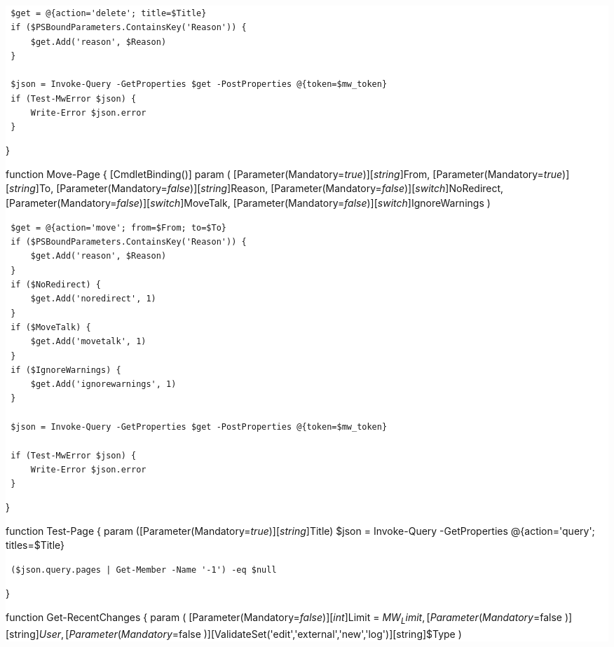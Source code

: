     $get = @{action='delete'; title=$Title}
     if ($PSBoundParameters.ContainsKey('Reason')) {
         $get.Add('reason', $Reason)
     }
 
     $json = Invoke-Query -GetProperties $get -PostProperties @{token=$mw_token}
     if (Test-MwError $json) {
         Write-Error $json.error
     }
 }
 
 
 function Move-Page {
 [CmdletBinding()]
 param (
     [Parameter(Mandatory=$true )][string]$From,
     [Parameter(Mandatory=$true )][string]$To,
     [Parameter(Mandatory=$false)][string]$Reason,
     [Parameter(Mandatory=$false)][switch]$NoRedirect,
     [Parameter(Mandatory=$false)][switch]$MoveTalk,
     [Parameter(Mandatory=$false)][switch]$IgnoreWarnings
 )
     
     $get = @{action='move'; from=$From; to=$To}
     if ($PSBoundParameters.ContainsKey('Reason')) {
         $get.Add('reason', $Reason)
     }
     if ($NoRedirect) {
         $get.Add('noredirect', 1)
     }
     if ($MoveTalk) {
         $get.Add('movetalk', 1)
     }
     if ($IgnoreWarnings) {
         $get.Add('ignorewarnings', 1)
     }
 
     $json = Invoke-Query -GetProperties $get -PostProperties @{token=$mw_token}
 
     if (Test-MwError $json) {
         Write-Error $json.error
     }
 	
 }
 
 function Test-Page {
 param ([Parameter(Mandatory=$true )][string]$Title)
     $json = Invoke-Query -GetProperties @{action='query'; titles=$Title}
     
     ($json.query.pages | Get-Member -Name '-1') -eq $null
 }
 
 function Get-RecentChanges {
 param (
     [Parameter(Mandatory=$false )][int]$Limit = $MW_Limit,
     [Parameter(Mandatory=$false )][string]$User,
     [Parameter(Mandatory=$false )][ValidateSet('edit','external','new','log')][string]$Type
 )
 